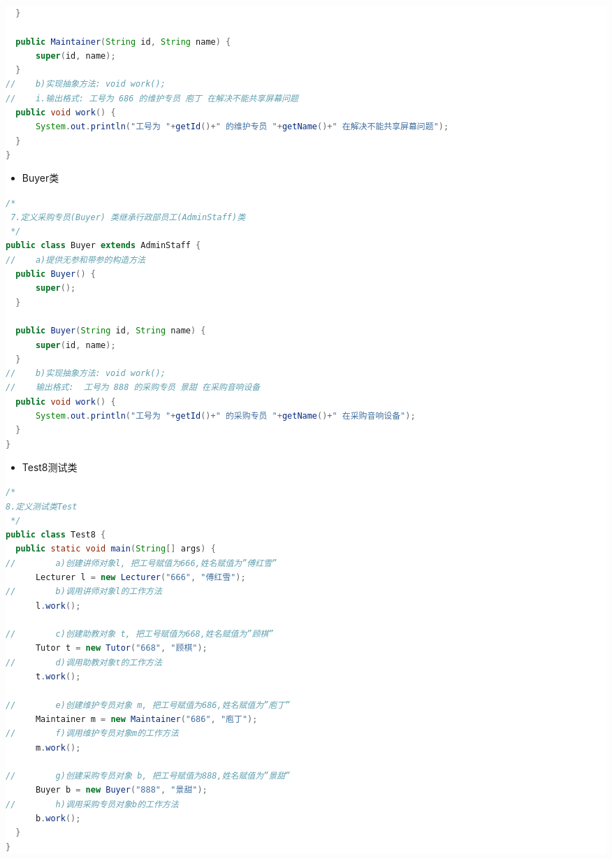   ```java
  	}

  	public Maintainer(String id, String name) {
  		super(id, name);
  	}
  //	b)实现抽象方法: void work();
  //	i.输出格式: 工号为 686 的维护专员 庖丁 在解决不能共享屏幕问题
  	public void work() {
  		System.out.println("工号为 "+getId()+" 的维护专员 "+getName()+" 在解决不能共享屏幕问题");
  	}
  }
  ```
  * Buyer类
  ```java
  /*
   7.定义采购专员(Buyer) 类继承行政部员工(AdminStaff)类
   */
  public class Buyer extends AdminStaff {
  //	a)提供无参和带参的构造方法
  	public Buyer() {
  		super();
  	}

  	public Buyer(String id, String name) {
  		super(id, name);
  	}
  //	b)实现抽象方法: void work();
  //	输出格式:  工号为 888 的采购专员 景甜 在采购音响设备
  	public void work() {
  		System.out.println("工号为 "+getId()+" 的采购专员 "+getName()+" 在采购音响设备");
  	}
  }
  ```
  * Test8测试类
  ```java
  /*
  8.定义测试类Test
   */
  public class Test8 {
  	public static void main(String[] args) {
  //		a)创建讲师对象l, 把工号赋值为666,姓名赋值为”傅红雪”
  		Lecturer l = new Lecturer("666", "傅红雪");
  //		b)调用讲师对象l的工作方法
  		l.work();

  //		c)创建助教对象 t, 把工号赋值为668,姓名赋值为”顾棋”
  		Tutor t = new Tutor("668", "顾棋");
  //		d)调用助教对象t的工作方法
  		t.work();

  //		e)创建维护专员对象 m, 把工号赋值为686,姓名赋值为”庖丁”
  		Maintainer m = new Maintainer("686", "庖丁");
  //		f)调用维护专员对象m的工作方法
  		m.work();

  //		g)创建采购专员对象 b, 把工号赋值为888,姓名赋值为”景甜”
  		Buyer b = new Buyer("888", "景甜");
  //		h)调用采购专员对象b的工作方法
  		b.work();
  	}
  }
  ```
